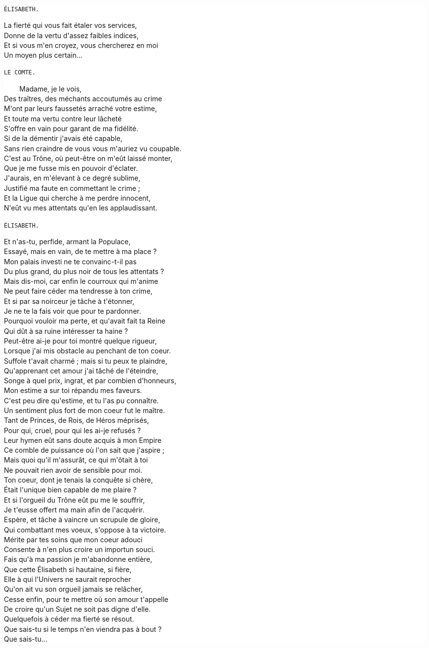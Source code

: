     ÉLISABETH.
La fierté qui vous fait étaler vos services,  
Donne de la vertu d'assez faibles indices,  
Et si vous m'en croyez, vous chercherez en moi  
Un moyen plus certain...  

    LE COMTE.
        Madame, je le vois,  
Des traîtres, des méchants accoutumés au crime  
M'ont par leurs faussetés arraché votre estime,  
Et toute ma vertu contre leur lâcheté  
S'offre en vain pour garant de ma fidélité.  
Si de la démentir j'avais été capable,  
Sans rien craindre de vous vous m'auriez vu coupable.  
C'est au Trône, où peut-être on m'eût laissé monter,  
Que je me fusse mis en pouvoir d'éclater.  
J'aurais, en m'élevant à ce degré sublime,  
Justifié ma faute en commettant le crime ;  
Et la Ligue qui cherche à me perdre innocent,  
N'eût vu mes attentats qu'en les applaudissant.  

    ÉLISABETH.
Et n'as-tu, perfide, armant la Populace,  
Essayé, mais en vain, de te mettre à ma place ?  
Mon palais investi ne te convainc-t-il pas  
Du plus grand, du plus noir de tous les attentats ?  
Mais dis-moi, car enfin le courroux qui m'anime  
Ne peut faire céder ma tendresse à ton crime,  
Et si par sa noirceur je tâche à t'étonner,  
Je ne te la fais voir que pour te pardonner.  
Pourquoi vouloir ma perte, et qu'avait fait ta Reine  
Qui dût à sa ruine intéresser ta haine ?  
Peut-être ai-je pour toi montré quelque rigueur,  
Lorsque j'ai mis obstacle au penchant de ton coeur.  
Suffole t'avait charmé ; mais si tu peux te plaindre,  
Qu'apprenant cet amour j'ai tâché de l'éteindre,  
Songe à quel prix, ingrat, et par combien d'honneurs,  
Mon estime a sur toi répandu mes faveurs.  
C'est peu dire qu'estime, et tu l'as pu connaître.  
Un sentiment plus fort de mon coeur fut le maître.  
Tant de Princes, de Rois, de Héros méprisés,  
Pour qui, cruel, pour qui les ai-je refusés ?  
Leur hymen eût sans doute acquis à mon Empire  
Ce comble de puissance où l'on sait que j'aspire ;  
Mais quoi qu'il m'assurât, ce qui m'ôtait à toi  
Ne pouvait rien avoir de sensible pour moi.  
Ton coeur, dont je tenais la conquête si chère,  
Était l'unique bien capable de me plaire ?  
Et si l'orgueil du Trône eût pu me le souffrir,  
Je t'eusse offert ma main afin de l'acquérir.  
Espère, et tâche à vaincre un scrupule de gloire,  
Qui combattant mes voeux, s'oppose à ta victoire.  
Mérite par tes soins que mon coeur adouci  
Consente à n'en plus croire un importun souci.  
Fais qu'à ma passion je m'abandonne entière,  
Que cette Élisabeth si hautaine, si fière,  
Elle à qui l'Univers ne saurait reprocher  
Qu'on ait vu son orgueil jamais se relâcher,  
Cesse enfin, pour te mettre où son amour t'appelle  
De croire qu'un Sujet ne soit pas digne d'elle.  
Quelquefois à céder ma fierté se résout.  
Que sais-tu si le temps n'en viendra pas à bout ?  
Que sais-tu...  
